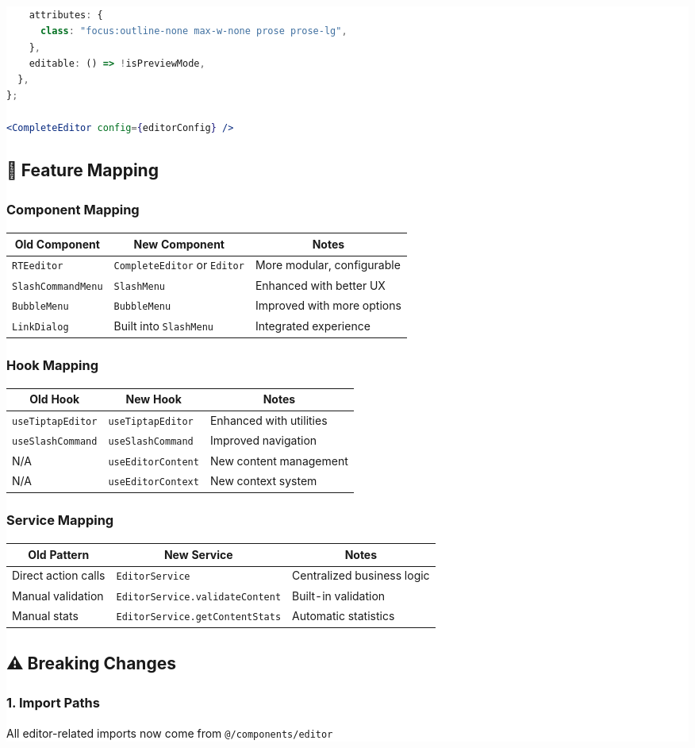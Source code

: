 ```jsx
    attributes: {
      class: "focus:outline-none max-w-none prose prose-lg",
    },
    editable: () => !isPreviewMode,
  },
};

<CompleteEditor config={editorConfig} />
```

## 🎯 Feature Mapping

### Component Mapping

| Old Component | New Component | Notes |
|---------------|---------------|-------|
| `RTEeditor` | `CompleteEditor` or `Editor` | More modular, configurable |
| `SlashCommandMenu` | `SlashMenu` | Enhanced with better UX |
| `BubbleMenu` | `BubbleMenu` | Improved with more options |
| `LinkDialog` | Built into `SlashMenu` | Integrated experience |

### Hook Mapping

| Old Hook | New Hook | Notes |
|----------|----------|-------|
| `useTiptapEditor` | `useTiptapEditor` | Enhanced with utilities |
| `useSlashCommand` | `useSlashCommand` | Improved navigation |
| N/A | `useEditorContent` | New content management |
| N/A | `useEditorContext` | New context system |

### Service Mapping

| Old Pattern | New Service | Notes |
|-------------|-------------|-------|
| Direct action calls | `EditorService` | Centralized business logic |
| Manual validation | `EditorService.validateContent` | Built-in validation |
| Manual stats | `EditorService.getContentStats` | Automatic statistics |

## ⚠️ Breaking Changes

### 1. Import Paths
All editor-related imports now come from `@/components/editor`
